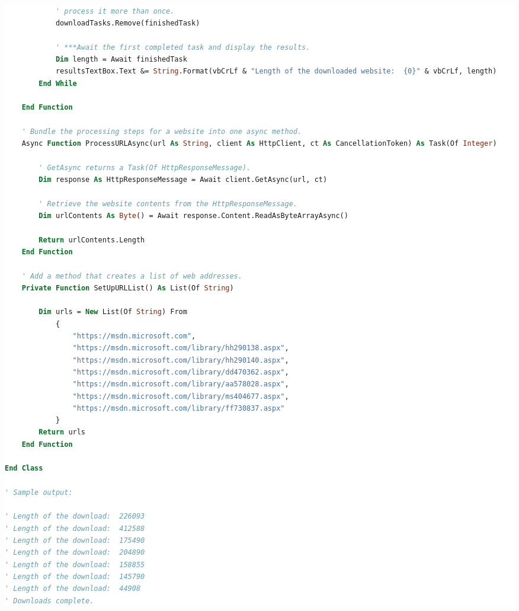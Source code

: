 ```vb  
            ' process it more than once.  
            downloadTasks.Remove(finishedTask)  
  
            ' ***Await the first completed task and display the results.  
            Dim length = Await finishedTask  
            resultsTextBox.Text &= String.Format(vbCrLf & "Length of the downloaded website:  {0}" & vbCrLf, length)  
        End While  
  
    End Function  
  
    ' Bundle the processing steps for a website into one async method.  
    Async Function ProcessURLAsync(url As String, client As HttpClient, ct As CancellationToken) As Task(Of Integer)  
  
        ' GetAsync returns a Task(Of HttpResponseMessage).
        Dim response As HttpResponseMessage = Await client.GetAsync(url, ct)  
  
        ' Retrieve the website contents from the HttpResponseMessage.  
        Dim urlContents As Byte() = Await response.Content.ReadAsByteArrayAsync()  
  
        Return urlContents.Length  
    End Function  
  
    ' Add a method that creates a list of web addresses.  
    Private Function SetUpURLList() As List(Of String)  
  
        Dim urls = New List(Of String) From  
            {  
                "https://msdn.microsoft.com",  
                "https://msdn.microsoft.com/library/hh290138.aspx",  
                "https://msdn.microsoft.com/library/hh290140.aspx",  
                "https://msdn.microsoft.com/library/dd470362.aspx",  
                "https://msdn.microsoft.com/library/aa578028.aspx",  
                "https://msdn.microsoft.com/library/ms404677.aspx",  
                "https://msdn.microsoft.com/library/ff730837.aspx"  
            }  
        Return urls  
    End Function  
  
End Class  
  
' Sample output:  
  
' Length of the download:  226093  
' Length of the download:  412588  
' Length of the download:  175490  
' Length of the download:  204890  
' Length of the download:  158855  
' Length of the download:  145790  
' Length of the download:  44908  
' Downloads complete.  
```  
  